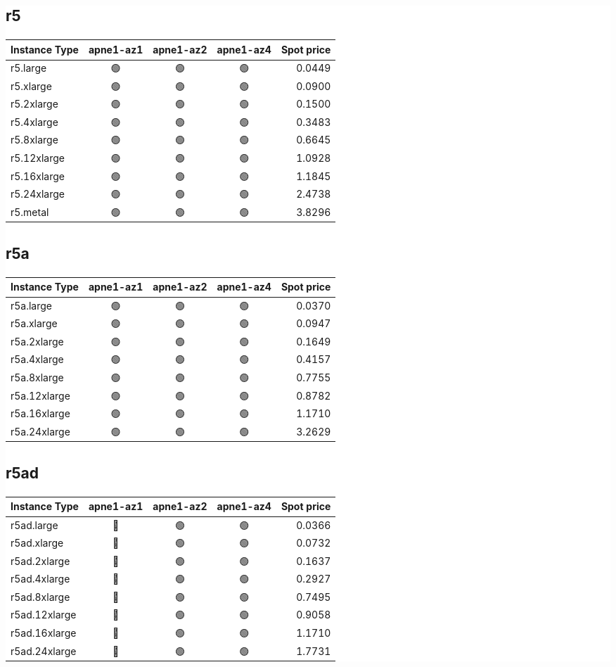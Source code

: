 
## r5

| Instance Type | apne1-az1 | apne1-az2 | apne1-az4 | Spot price |
| ------------- | :-------------: | :-------------: | :-------------: | -------------: |
| r5.large | :green_circle: | :green_circle: | :green_circle: | 0.0449 |
| r5.xlarge | :green_circle: | :green_circle: | :green_circle: | 0.0900 |
| r5.2xlarge | :green_circle: | :green_circle: | :green_circle: | 0.1500 |
| r5.4xlarge | :green_circle: | :green_circle: | :green_circle: | 0.3483 |
| r5.8xlarge | :green_circle: | :green_circle: | :green_circle: | 0.6645 |
| r5.12xlarge | :green_circle: | :green_circle: | :green_circle: | 1.0928 |
| r5.16xlarge | :green_circle: | :green_circle: | :green_circle: | 1.1845 |
| r5.24xlarge | :green_circle: | :green_circle: | :green_circle: | 2.4738 |
| r5.metal | :green_circle: | :green_circle: | :green_circle: | 3.8296 |


## r5a

| Instance Type | apne1-az1 | apne1-az2 | apne1-az4 | Spot price |
| ------------- | :-------------: | :-------------: | :-------------: | -------------: |
| r5a.large | :green_circle: | :green_circle: | :green_circle: | 0.0370 |
| r5a.xlarge | :green_circle: | :green_circle: | :green_circle: | 0.0947 |
| r5a.2xlarge | :green_circle: | :green_circle: | :green_circle: | 0.1649 |
| r5a.4xlarge | :green_circle: | :green_circle: | :green_circle: | 0.4157 |
| r5a.8xlarge | :green_circle: | :green_circle: | :green_circle: | 0.7755 |
| r5a.12xlarge | :green_circle: | :green_circle: | :green_circle: | 0.8782 |
| r5a.16xlarge | :green_circle: | :green_circle: | :green_circle: | 1.1710 |
| r5a.24xlarge | :green_circle: | :green_circle: | :green_circle: | 3.2629 |


## r5ad

| Instance Type | apne1-az1 | apne1-az2 | apne1-az4 | Spot price |
| ------------- | :-------------: | :-------------: | :-------------: | -------------: |
| r5ad.large | :red_circle: | :green_circle: | :green_circle: | 0.0366 |
| r5ad.xlarge | :red_circle: | :green_circle: | :green_circle: | 0.0732 |
| r5ad.2xlarge | :red_circle: | :green_circle: | :green_circle: | 0.1637 |
| r5ad.4xlarge | :red_circle: | :green_circle: | :green_circle: | 0.2927 |
| r5ad.8xlarge | :red_circle: | :green_circle: | :green_circle: | 0.7495 |
| r5ad.12xlarge | :red_circle: | :green_circle: | :green_circle: | 0.9058 |
| r5ad.16xlarge | :red_circle: | :green_circle: | :green_circle: | 1.1710 |
| r5ad.24xlarge | :red_circle: | :green_circle: | :green_circle: | 1.7731 |
